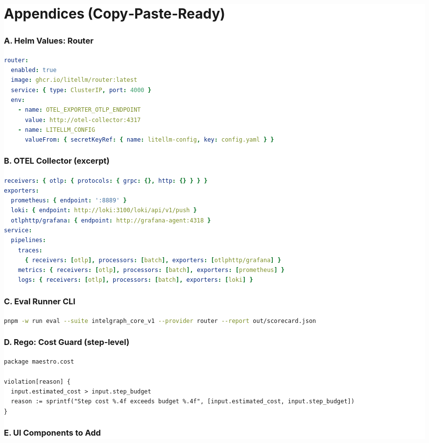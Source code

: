 
# Appendices (Copy‑Paste‑Ready)

### A. Helm Values: Router

```yaml
router:
  enabled: true
  image: ghcr.io/litellm/router:latest
  service: { type: ClusterIP, port: 4000 }
  env:
    - name: OTEL_EXPORTER_OTLP_ENDPOINT
      value: http://otel-collector:4317
    - name: LITELLM_CONFIG
      valueFrom: { secretKeyRef: { name: litellm-config, key: config.yaml } }
```

### B. OTEL Collector (excerpt)

```yaml
receivers: { otlp: { protocols: { grpc: {}, http: {} } } }
exporters:
  prometheus: { endpoint: ':8889' }
  loki: { endpoint: http://loki:3100/loki/api/v1/push }
  otlphttp/grafana: { endpoint: http://grafana-agent:4318 }
service:
  pipelines:
    traces:
      { receivers: [otlp], processors: [batch], exporters: [otlphttp/grafana] }
    metrics: { receivers: [otlp], processors: [batch], exporters: [prometheus] }
    logs: { receivers: [otlp], processors: [batch], exporters: [loki] }
```

### C. Eval Runner CLI

```bash
pnpm -w run eval --suite intelgraph_core_v1 --provider router --report out/scorecard.json
```

### D. Rego: Cost Guard (step‑level)

```rego
package maestro.cost

violation[reason] {
  input.estimated_cost > input.step_budget
  reason := sprintf("Step cost %.4f exceeds budget %.4f", [input.estimated_cost, input.step_budget])
}
```

### E. UI Components to Add
